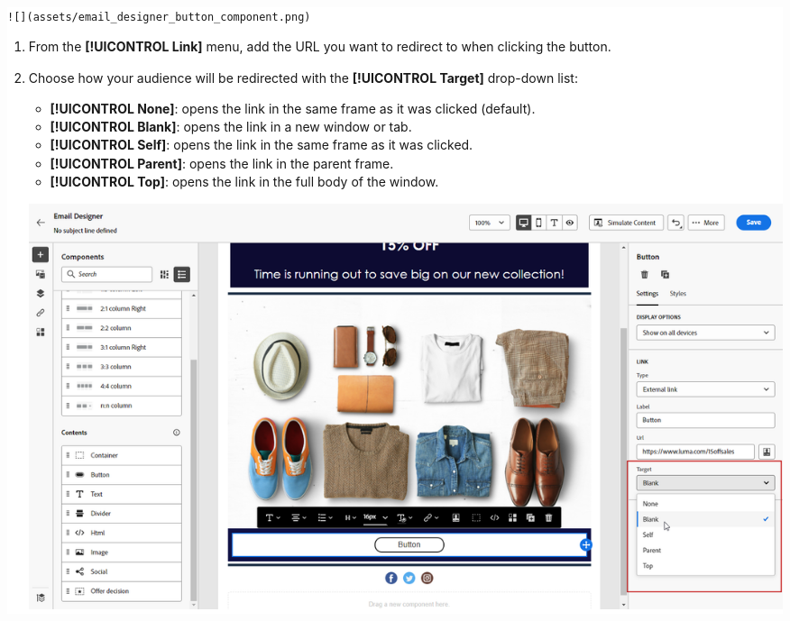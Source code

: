     ![](assets/email_designer_button_component.png)

1. From the **[!UICONTROL Link]** menu, add the URL you want to redirect to when clicking the button.

1. Choose how your audience will be redirected with the **[!UICONTROL Target]** drop-down list:

    * **[!UICONTROL None]**: opens the link in the same frame as it was clicked (default).
    * **[!UICONTROL Blank]**: opens the link in a new window or tab.
    * **[!UICONTROL Self]**: opens the link in the same frame as it was clicked.
    * **[!UICONTROL Parent]**: opens the link in the parent frame.
    * **[!UICONTROL Top]**: opens the link in the full body of the window.

    ![](assets/email_designer_button_link.png)
